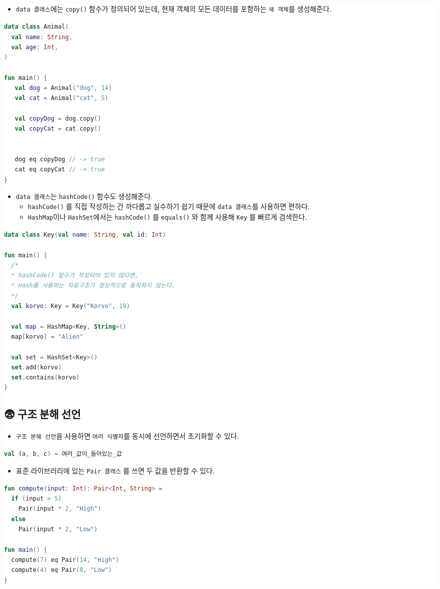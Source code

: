 - `data 클래스`에는 `copy()` 함수가 정의되어 있는데, 현재 객체의 모든 데이터를 포함하는 `새 객체`를 생성해준다.

```kotlin
data class Animal(
  val name: String,
  val age: Int,
)

fun main() {
   val dog = Animal("dog", 14)
   val cat = Animal("cat", 5)

   val copyDog = dog.copy()
   val copyCat = cat.copy()
   

   dog eq copyDog // -> true
   cat eq copyCat // -> true
}
```

- `data 클래스`는 `hashCode()` 함수도 생성해준다.
    - `hashCode()` 를 직접 작성하는 건 까다롭고 실수하기 쉽기 때문에 `data 클래스`를 사용하면 편하다.
    - `HashMap`이나 `HashSet`에서는 `hashCode()` 를 `equals()` 와 함께 사용해 `Key` 를 빠르게 검색한다.

```kotlin
data class Key(val name: String, val id: Int)

fun main() {
  /*
  * hashCode() 함수가 작성되어 있지 않다면, 
  * Hash를 사용하는 자료구조가 정상적으로 동작하지 않는다.
  */
  val korvo: Key = Key("Korvo", 19)
  
  val map = HashMap<Key, String>()
  map[korvo] = "Alien"
  
  val set = HashSet<Key>()
  set.add(korvo)
  set.contains(korvo)  
}
```

## 😨 구조 분해 선언

- `구조 분해 선언`을 사용하면 `여러 식별자`를 동시에 선언하면서 초기화할 수 있다.

```kotlin
val (a, b, c) = 여러_값이_들어있는_값
```

- 표준 라이브러리에 있는 `Pair 클래스` 를 쓰면 두 값을 반환할 수 있다.

```kotlin
fun compute(input: Int): Pair<Int, String> = 
  if (input > 5)
    Pair(input * 2, "High")
  else
    Pair(input * 2, "Low")

fun main() {
  compute(7) eq Pair(14, "High")
  compute(4) eq Pair(8, "Low")
}
```
